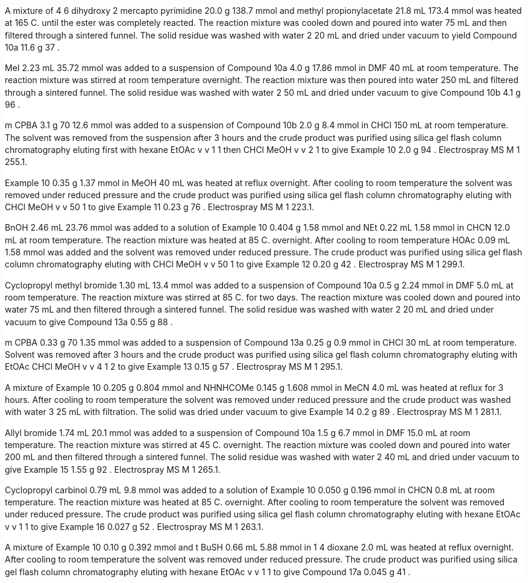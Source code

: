 A mixture of 4 6 dihydroxy 2 mercapto pyrimidine 20.0 g 138.7 mmol and methyl propionylacetate 21.8 mL 173.4 mmol was heated at 165 C. until the ester was completely reacted. The reaction mixture was cooled down and poured into water 75 mL and then filtered through a sintered funnel. The solid residue was washed with water 2 20 mL and dried under vacuum to yield Compound 10a 11.6 g 37 .

MeI 2.23 mL 35.72 mmol was added to a suspension of Compound 10a 4.0 g 17.86 mmol in DMF 40 mL at room temperature. The reaction mixture was stirred at room temperature overnight. The reaction mixture was then poured into water 250 mL and filtered through a sintered funnel. The solid residue was washed with water 2 50 mL and dried under vacuum to give Compound 10b 4.1 g 96 .

m CPBA 3.1 g 70 12.6 mmol was added to a suspension of Compound 10b 2.0 g 8.4 mmol in CHCl 150 mL at room temperature. The solvent was removed from the suspension after 3 hours and the crude product was purified using silica gel flash column chromatography eluting first with hexane EtOAc v v 1 1 then CHCl MeOH v v 2 1 to give Example 10 2.0 g 94 . Electrospray MS M 1 255.1.

Example 10 0.35 g 1.37 mmol in MeOH 40 mL was heated at reflux overnight. After cooling to room temperature the solvent was removed under reduced pressure and the crude product was purified using silica gel flash column chromatography eluting with CHCl MeOH v v 50 1 to give Example 11 0.23 g 76 . Electrospray MS M 1 223.1.

BnOH 2.46 mL 23.76 mmol was added to a solution of Example 10 0.404 g 1.58 mmol and NEt 0.22 mL 1.58 mmol in CHCN 12.0 mL at room temperature. The reaction mixture was heated at 85 C. overnight. After cooling to room temperature HOAc 0.09 mL 1.58 mmol was added and the solvent was removed under reduced pressure. The crude product was purified using silica gel flash column chromatography eluting with CHCl MeOH v v 50 1 to give Example 12 0.20 g 42 . Electrospray MS M 1 299.1.

Cyclopropyl methyl bromide 1.30 mL 13.4 mmol was added to a suspension of Compound 10a 0.5 g 2.24 mmol in DMF 5.0 mL at room temperature. The reaction mixture was stirred at 85 C. for two days. The reaction mixture was cooled down and poured into water 75 mL and then filtered through a sintered funnel. The solid residue was washed with water 2 20 mL and dried under vacuum to give Compound 13a 0.55 g 88 .

m CPBA 0.33 g 70 1.35 mmol was added to a suspension of Compound 13a 0.25 g 0.9 mmol in CHCl 30 mL at room temperature. Solvent was removed after 3 hours and the crude product was purified using silica gel flash column chromatography eluting with EtOAc CHCl MeOH v v 4 1 2 to give Example 13 0.15 g 57 . Electrospray MS M 1 295.1.

A mixture of Example 10 0.205 g 0.804 mmol and NHNHCOMe 0.145 g 1.608 mmol in MeCN 4.0 mL was heated at reflux for 3 hours. After cooling to room temperature the solvent was removed under reduced pressure and the crude product was washed with water 3 25 mL with filtration. The solid was dried under vacuum to give Example 14 0.2 g 89 . Electrospray MS M 1 281.1.

Allyl bromide 1.74 mL 20.1 mmol was added to a suspension of Compound 10a 1.5 g 6.7 mmol in DMF 15.0 mL at room temperature. The reaction mixture was stirred at 45 C. overnight. The reaction mixture was cooled down and poured into water 200 mL and then filtered through a sintered funnel. The solid residue was washed with water 2 40 mL and dried under vacuum to give Example 15 1.55 g 92 . Electrospray MS M 1 265.1.

Cyclopropyl carbinol 0.79 mL 9.8 mmol was added to a solution of Example 10 0.050 g 0.196 mmol in CHCN 0.8 mL at room temperature. The reaction mixture was heated at 85 C. overnight. After cooling to room temperature the solvent was removed under reduced pressure. The crude product was purified using silica gel flash column chromatography eluting with hexane EtOAc v v 1 1 to give Example 16 0.027 g 52 . Electrospray MS M 1 263.1.

A mixture of Example 10 0.10 g 0.392 mmol and t BuSH 0.66 mL 5.88 mmol in 1 4 dioxane 2.0 mL was heated at reflux overnight. After cooling to room temperature the solvent was removed under reduced pressure. The crude product was purified using silica gel flash column chromatography eluting with hexane EtOAc v v 1 1 to give Compound 17a 0.045 g 41 .
